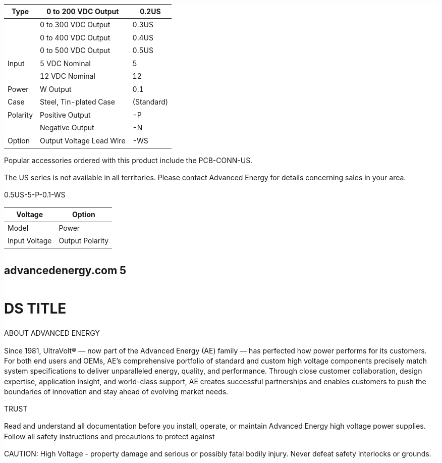 |Type|0 to 200 VDC Output|0.2US|
|---|---|---|
| |0 to 300 VDC Output|0.3US|
| |0 to 400 VDC Output|0.4US|
| |0 to 500 VDC Output|0.5US|
|Input|5 VDC Nominal|5|
| |12 VDC Nominal|12|
|Power|W Output|0.1|
|Case|Steel, Tin-plated Case|(Standard)|
|Polarity|Positive Output|-P|
| |Negative Output|-N|
|Option|Output Voltage Lead Wire|-WS|

Popular accessories ordered with this product include the PCB-CONN-US.

The US series is not available in all territories. Please contact Advanced Energy for details concerning sales in your area.

0.5US-5-P-0.1-WS

|Voltage|Option|
|---|---|
|Model|Power|
|Input Voltage|Output Polarity|

advancedenergy.com 5
---
# DS TITLE

ABOUT ADVANCED ENERGY

Since 1981, UltraVolt® — now part of the Advanced Energy (AE) family — has perfected how power performs for its customers. For both end users and OEMs, AE’s comprehensive portfolio of standard and custom high voltage components precisely match system specifications to deliver unparalleled energy, quality, and performance. Through close customer collaboration, design expertise, application insight, and world-class support, AE creates successful partnerships and enables customers to push the boundaries of innovation and stay ahead of evolving market needs.

TRUST

Read and understand all documentation before you install, operate, or maintain Advanced Energy high voltage power supplies. Follow all safety instructions and precautions to protect against

CAUTION: High Voltage - property damage and serious or possibly fatal bodily injury. Never defeat safety interlocks or grounds.
